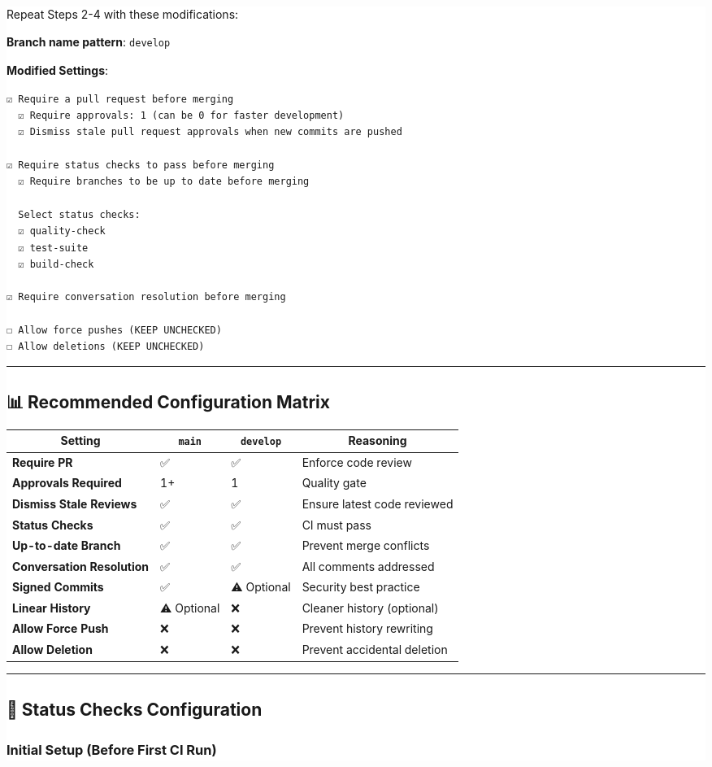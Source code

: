 Repeat Steps 2-4 with these modifications:

**Branch name pattern**: `develop`

**Modified Settings**:
```
☑ Require a pull request before merging
  ☑ Require approvals: 1 (can be 0 for faster development)
  ☑ Dismiss stale pull request approvals when new commits are pushed
  
☑ Require status checks to pass before merging
  ☑ Require branches to be up to date before merging
  
  Select status checks:
  ☑ quality-check
  ☑ test-suite
  ☑ build-check

☑ Require conversation resolution before merging

☐ Allow force pushes (KEEP UNCHECKED)
☐ Allow deletions (KEEP UNCHECKED)
```

---

## 📊 Recommended Configuration Matrix

| Setting | `main` | `develop` | Reasoning |
|---------|--------|-----------|-----------|
| **Require PR** | ✅ | ✅ | Enforce code review |
| **Approvals Required** | 1+ | 1 | Quality gate |
| **Dismiss Stale Reviews** | ✅ | ✅ | Ensure latest code reviewed |
| **Status Checks** | ✅ | ✅ | CI must pass |
| **Up-to-date Branch** | ✅ | ✅ | Prevent merge conflicts |
| **Conversation Resolution** | ✅ | ✅ | All comments addressed |
| **Signed Commits** | ✅ | ⚠️ Optional | Security best practice |
| **Linear History** | ⚠️ Optional | ❌ | Cleaner history (optional) |
| **Allow Force Push** | ❌ | ❌ | Prevent history rewriting |
| **Allow Deletion** | ❌ | ❌ | Prevent accidental deletion |

---

## 🚨 Status Checks Configuration

### Initial Setup (Before First CI Run)
